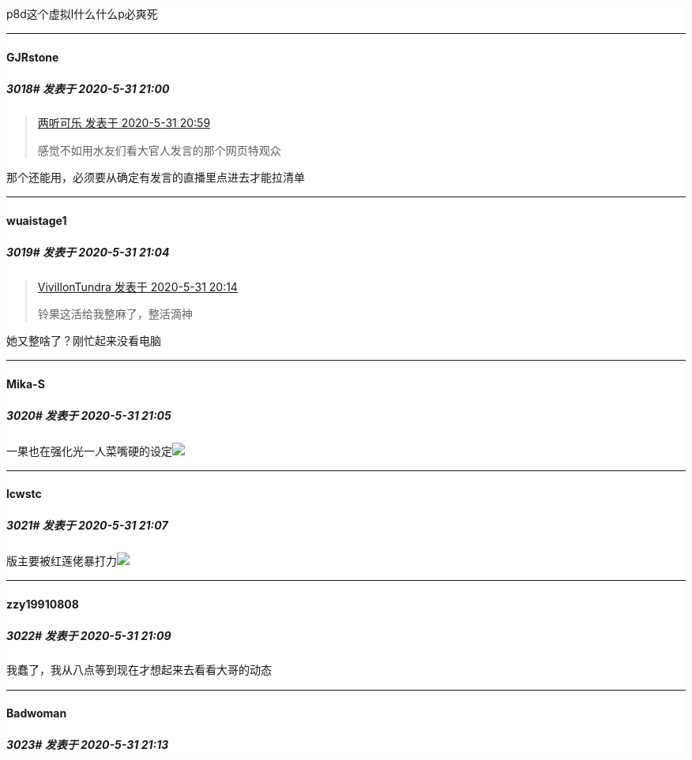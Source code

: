 p8d这个虚拟l什么什么p必爽死


-----

####  GJRstone  
##### 3018#       发表于 2020-5-31 21:00


<blockquote><a href="httphttps://bbs.saraba1st.com/2b/forum.php?mod=redirect&amp;goto=findpost&amp;pid=47629241&amp;ptid=1938285" target="_blank">两听可乐 发表于 2020-5-31 20:59</a>

感觉不如用水友们看大官人发言的那个网页特观众</blockquote>
那个还能用，必须要从确定有发言的直播里点进去才能拉清单


-----

####  wuaistage1  
##### 3019#       发表于 2020-5-31 21:04


<blockquote><a href="httphttps://bbs.saraba1st.com/2b/forum.php?mod=redirect&amp;goto=findpost&amp;pid=47628754&amp;ptid=1938285" target="_blank">VivillonTundra 发表于 2020-5-31 20:14</a>

铃果这活给我整麻了，整活滴神</blockquote>
她又整啥了？刚忙起来没看电脑


-----

####  Mika-S  
##### 3020#       发表于 2020-5-31 21:05


一果也在强化光一人菜嘴硬的设定<img src="https://static.saraba1st.com/image/smiley/face2017/067.png" referrerpolicy="no-referrer">


-----

####  lcwstc  
##### 3021#       发表于 2020-5-31 21:07


版主要被红莲佬暴打力<img src="https://static.saraba1st.com/image/smiley/face2017/067.png" referrerpolicy="no-referrer">


-----

####  zzy19910808  
##### 3022#       发表于 2020-5-31 21:09


我蠢了，我从八点等到现在才想起来去看看大哥的动态


-----

####  Badwoman  
##### 3023#       发表于 2020-5-31 21:13
